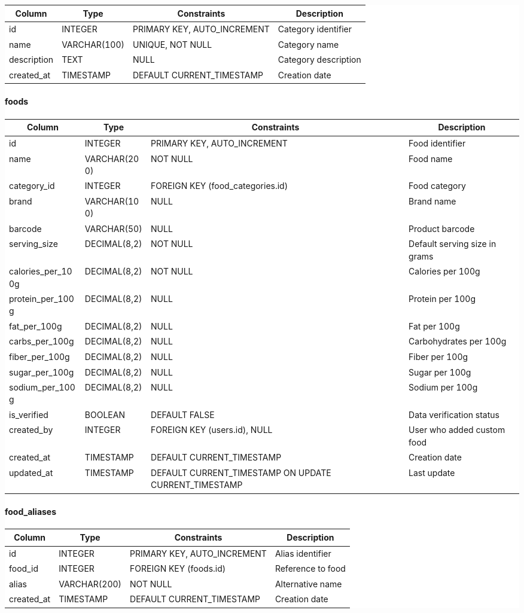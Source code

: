 | Column      | Type         | Constraints                 | Description          |
| ----------- | ------------ | --------------------------- | -------------------- |
| id          | INTEGER      | PRIMARY KEY, AUTO_INCREMENT | Category identifier  |
| name        | VARCHAR(100) | UNIQUE, NOT NULL            | Category name        |
| description | TEXT         | NULL                        | Category description |
| created_at  | TIMESTAMP    | DEFAULT CURRENT_TIMESTAMP   | Creation date        |

#### foods

| Column            | Type         | Constraints                                           | Description                   |
| ----------------- | ------------ | ----------------------------------------------------- | ----------------------------- |
| id                | INTEGER      | PRIMARY KEY, AUTO_INCREMENT                           | Food identifier               |
| name              | VARCHAR(200) | NOT NULL                                              | Food name                     |
| category_id       | INTEGER      | FOREIGN KEY (food_categories.id)                      | Food category                 |
| brand             | VARCHAR(100) | NULL                                                  | Brand name                    |
| barcode           | VARCHAR(50)  | NULL                                                  | Product barcode               |
| serving_size      | DECIMAL(8,2) | NOT NULL                                              | Default serving size in grams |
| calories_per_100g | DECIMAL(8,2) | NOT NULL                                              | Calories per 100g             |
| protein_per_100g  | DECIMAL(8,2) | NULL                                                  | Protein per 100g              |
| fat_per_100g      | DECIMAL(8,2) | NULL                                                  | Fat per 100g                  |
| carbs_per_100g    | DECIMAL(8,2) | NULL                                                  | Carbohydrates per 100g        |
| fiber_per_100g    | DECIMAL(8,2) | NULL                                                  | Fiber per 100g                |
| sugar_per_100g    | DECIMAL(8,2) | NULL                                                  | Sugar per 100g                |
| sodium_per_100g   | DECIMAL(8,2) | NULL                                                  | Sodium per 100g               |
| is_verified       | BOOLEAN      | DEFAULT FALSE                                         | Data verification status      |
| created_by        | INTEGER      | FOREIGN KEY (users.id), NULL                          | User who added custom food    |
| created_at        | TIMESTAMP    | DEFAULT CURRENT_TIMESTAMP                             | Creation date                 |
| updated_at        | TIMESTAMP    | DEFAULT CURRENT_TIMESTAMP ON UPDATE CURRENT_TIMESTAMP | Last update                   |

#### food_aliases

| Column     | Type         | Constraints                 | Description       |
| ---------- | ------------ | --------------------------- | ----------------- |
| id         | INTEGER      | PRIMARY KEY, AUTO_INCREMENT | Alias identifier  |
| food_id    | INTEGER      | FOREIGN KEY (foods.id)      | Reference to food |
| alias      | VARCHAR(200) | NOT NULL                    | Alternative name  |
| created_at | TIMESTAMP    | DEFAULT CURRENT_TIMESTAMP   | Creation date     |
